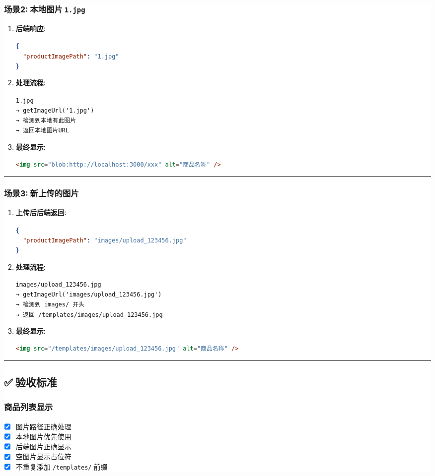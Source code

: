 ### 场景2: 本地图片 `1.jpg`

1. **后端响应**:
   ```json
   {
     "productImagePath": "1.jpg"
   }
   ```

2. **处理流程**:
   ```
   1.jpg
   → getImageUrl('1.jpg')
   → 检测到本地有此图片
   → 返回本地图片URL
   ```

3. **最终显示**:
   ```html
   <img src="blob:http://localhost:3000/xxx" alt="商品名称" />
   ```

---

### 场景3: 新上传的图片

1. **上传后后端返回**:
   ```json
   {
     "productImagePath": "images/upload_123456.jpg"
   }
   ```

2. **处理流程**:
   ```
   images/upload_123456.jpg
   → getImageUrl('images/upload_123456.jpg')
   → 检测到 images/ 开头
   → 返回 /templates/images/upload_123456.jpg
   ```

3. **最终显示**:
   ```html
   <img src="/templates/images/upload_123456.jpg" alt="商品名称" />
   ```

---

## ✅ 验收标准

### 商品列表显示

- [x] 图片路径正确处理
- [x] 本地图片优先使用
- [x] 后端图片正确显示
- [x] 空图片显示占位符
- [x] 不重复添加 `/templates/` 前缀
